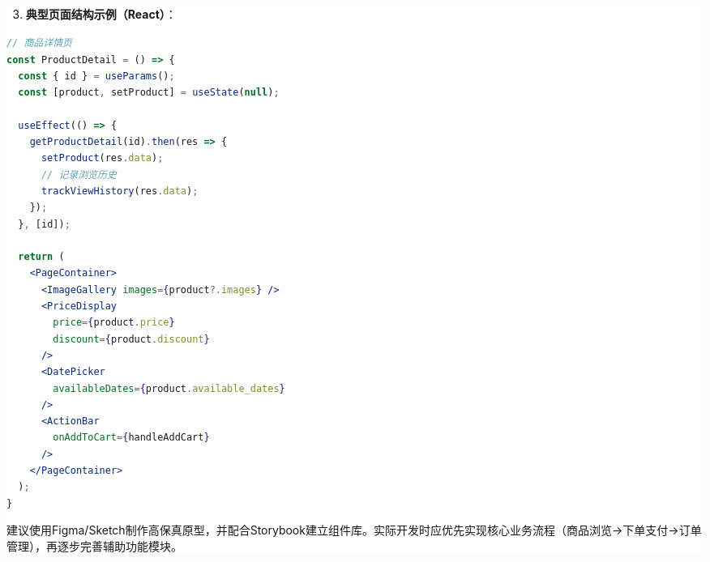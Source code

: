 3. **典型页面结构示例（React）**：
```jsx
// 商品详情页
const ProductDetail = () => {
  const { id } = useParams();
  const [product, setProduct] = useState(null);

  useEffect(() => {
    getProductDetail(id).then(res => {
      setProduct(res.data);
      // 记录浏览历史
      trackViewHistory(res.data); 
    });
  }, [id]);

  return (
    <PageContainer>
      <ImageGallery images={product?.images} />
      <PriceDisplay 
        price={product.price} 
        discount={product.discount} 
      />
      <DatePicker 
        availableDates={product.available_dates}
      />
      <ActionBar 
        onAddToCart={handleAddCart}
      />
    </PageContainer>
  );
}
```

建议使用Figma/Sketch制作高保真原型，并配合Storybook建立组件库。实际开发时应优先实现核心业务流程（商品浏览->下单支付->订单管理），再逐步完善辅助功能模块。